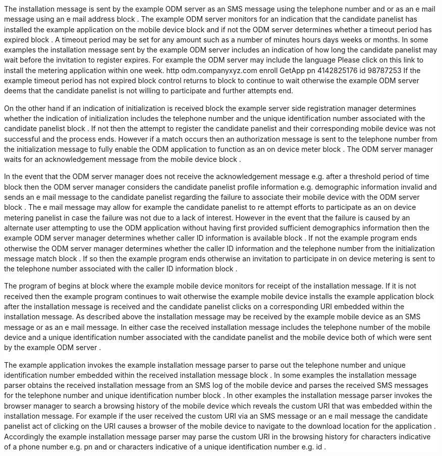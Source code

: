 The installation message is sent by the example ODM server as an SMS message using the telephone number and or as an e mail message using an e mail address block . The example ODM server monitors for an indication that the candidate panelist has installed the example application on the mobile device block and if not the ODM server determines whether a timeout period has expired block . A timeout period may be set for any amount such as a number of minutes hours days weeks or months. In some examples the installation message sent by the example ODM server includes an indication of how long the candidate panelist may wait before the invitation to register expires. For example the ODM server may include the language Please click on this link to install the metering application within one week. http odm.companyxyz.com enroll GetApp pn 4142825176 id 98787253 If the example timeout period has not expired block control returns to block to continue to wait otherwise the example ODM server deems that the candidate panelist is not willing to participate and further attempts end.

On the other hand if an indication of initialization is received block the example server side registration manager determines whether the indication of initialization includes the telephone number and the unique identification number associated with the candidate panelist block . If not then the attempt to register the candidate panelist and their corresponding mobile device was not successful and the process ends. However if a match occurs then an authorization message is sent to the telephone number from the initialization message to fully enable the ODM application to function as an on device meter block . The ODM server manager waits for an acknowledgement message from the mobile device block .

In the event that the ODM server manager does not receive the acknowledgement message e.g. after a threshold period of time block then the ODM server manager considers the candidate panelist profile information e.g. demographic information invalid and sends an e mail message to the candidate panelist regarding the failure to associate their mobile device with the ODM server block . The e mail message may allow for example the candidate panelist to re attempt efforts to participate as an on device metering panelist in case the failure was not due to a lack of interest. However in the event that the failure is caused by an alternate user attempting to use the ODM application without having first provided sufficient demographics information then the example ODM server manager determines whether caller ID information is available block . If not the example program ends otherwise the ODM server manager determines whether the caller ID information and the telephone number from the initialization message match block . If so then the example program ends otherwise an invitation to participate in on device metering is sent to the telephone number associated with the caller ID information block .

The program of begins at block where the example mobile device monitors for receipt of the installation message. If it is not received then the example program continues to wait otherwise the example mobile device installs the example application block after the installation message is received and the candidate panelist clicks on a corresponding URI embedded within the installation message. As described above the installation message may be received by the example mobile device as an SMS message or as an e mail message. In either case the received installation message includes the telephone number of the mobile device and a unique identification number associated with the candidate panelist and the mobile device both of which were sent by the example ODM server .

The example application invokes the example installation message parser to parse out the telephone number and unique identification number embedded within the received installation message block . In some examples the installation message parser obtains the received installation message from an SMS log of the mobile device and parses the received SMS messages for the telephone number and unique identification number block . In other examples the installation message parser invokes the browser manager to search a browsing history of the mobile device which reveals the custom URI that was embedded within the installation message. For example if the user received the custom URI via an SMS message or an e mail message the candidate panelist act of clicking on the URI causes a browser of the mobile device to navigate to the download location for the application . Accordingly the example installation message parser may parse the custom URI in the browsing history for characters indicative of a phone number e.g. pn and or characters indicative of a unique identification number e.g. id .
